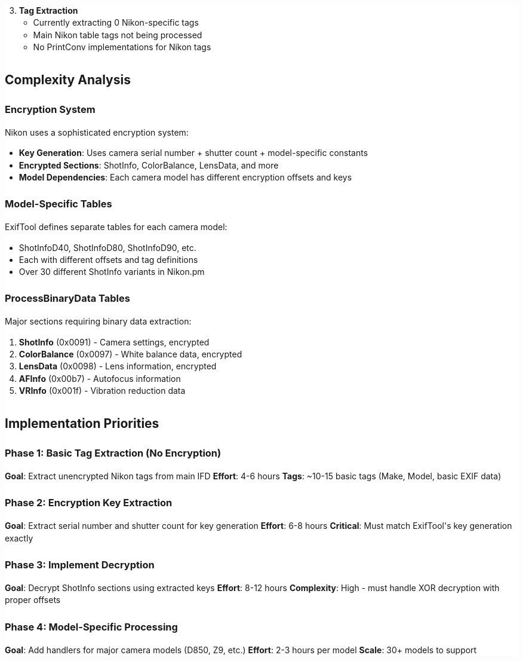 3. **Tag Extraction**
   - Currently extracting 0 Nikon-specific tags
   - Main Nikon table tags not being processed
   - No PrintConv implementations for Nikon tags

## Complexity Analysis

### Encryption System
Nikon uses a sophisticated encryption system:
- **Key Generation**: Uses camera serial number + shutter count + model-specific constants
- **Encrypted Sections**: ShotInfo, ColorBalance, LensData, and more
- **Model Dependencies**: Each camera model has different encryption offsets and keys

### Model-Specific Tables
ExifTool defines separate tables for each camera model:
- ShotInfoD40, ShotInfoD80, ShotInfoD90, etc.
- Each with different offsets and tag definitions
- Over 30 different ShotInfo variants in Nikon.pm

### ProcessBinaryData Tables
Major sections requiring binary data extraction:
1. **ShotInfo** (0x0091) - Camera settings, encrypted
2. **ColorBalance** (0x0097) - White balance data, encrypted
3. **LensData** (0x0098) - Lens information, encrypted
4. **AFInfo** (0x00b7) - Autofocus information
5. **VRInfo** (0x001f) - Vibration reduction data

## Implementation Priorities

### Phase 1: Basic Tag Extraction (No Encryption)
**Goal**: Extract unencrypted Nikon tags from main IFD
**Effort**: 4-6 hours
**Tags**: ~10-15 basic tags (Make, Model, basic EXIF data)

### Phase 2: Encryption Key Extraction
**Goal**: Extract serial number and shutter count for key generation
**Effort**: 6-8 hours
**Critical**: Must match ExifTool's key generation exactly

### Phase 3: Implement Decryption
**Goal**: Decrypt ShotInfo sections using extracted keys
**Effort**: 8-12 hours
**Complexity**: High - must handle XOR decryption with proper offsets

### Phase 4: Model-Specific Processing
**Goal**: Add handlers for major camera models (D850, Z9, etc.)
**Effort**: 2-3 hours per model
**Scale**: 30+ models to support
